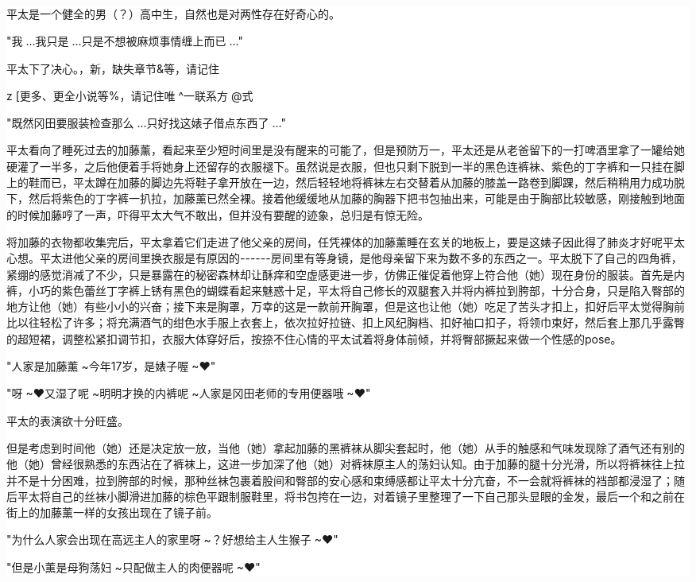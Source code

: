 



平太是一个健全的男（？）高中生，自然也是对两性存在好奇心的。





"我 ...我只是 ...只是不想被麻烦事情缠上而已 ..."





平太下了决心。，新，缺失章节&等，请记住



z [更多、更全小说等%，请记住唯 ^一联系方 @式



"既然冈田要服装检查那么 ...只好找这婊子借点东西了 ..."





平太看向了睡死过去的加藤薰，看起来至少短时间里是没有醒来的可能了，但是预防万一，平太还是从老爸留下的一打啤酒里拿了一罐给她硬灌了一半多，之后他便着手将她身上还留存的衣服褪下。虽然说是衣服，但也只剩下脱到一半的黑色连裤袜、紫色的丁字裤和一只挂在脚上的鞋而已，平太蹲在加藤的脚边先将鞋子拿开放在一边，然后轻轻地将裤袜左右交替着从加藤的膝盖一路卷到脚踝，然后稍稍用力成功脱下，然后将紫色的丁字裤一扒拉，加藤薰已然全裸。接着他缓缓地从加藤的胸器下把书包抽出来，可能是由于胸部比较敏感，刚接触到地面的时候加藤哼了一声，吓得平太大气不敢出，但并没有要醒的迹象，总归是有惊无险。





将加藤的衣物都收集完后，平太拿着它们走进了他父亲的房间，任凭裸体的加藤薰睡在玄关的地板上，要是这婊子因此得了肺炎才好呢平太心想。平太进他父亲的房间里换衣服是有原因的------房间里有等身镜，是他母亲留下来为数不多的东西之一。平太脱下了自己的四角裤，紧绷的感觉消减了不少，只是暴露在的秘密森林却让酥痒和空虚感更进一步，仿佛正催促着他穿上符合他（她）现在身份的服装。首先是内裤，小巧的紫色蕾丝丁字裤上锈有黑色的蝴蝶看起来魅惑十足，平太将自己修长的双腿套入并将内裤拉到胯部，十分合身，只是陷入臀部的地方让他（她）有些小小的兴奋；接下来是胸罩，万幸的这是一款前开胸罩，但是这也让他（她）吃足了苦头才扣上，扣好后平太觉得胸前比以往轻松了许多；将充满酒气的绀色水手服上衣套上，依次拉好拉链、扣上风纪胸档、扣好袖口扣子，将领巾束好，然后套上那几乎露臀的超短裙，调整松紧扣调节扣，衣服大体穿好后，按捺不住心情的平太试着将身体前倾，并将臀部撅起来做一个性感的pose。





"人家是加藤薰 ~今年17岁，是婊子喔 ~❤"





"呀 ~❤又湿了呢 ~明明才换的内裤呢 ~人家是冈田老师的专用便器哦 ~❤"



平太的表演欲十分旺盛。





但是考虑到时间他（她）还是决定放一放，当他（她）拿起加藤的黑裤袜从脚尖套起时，他（她）从手的触感和气味发现除了酒气还有别的他（她）曾经很熟悉的东西沾在了裤袜上，这进一步加深了他（她）对裤袜原主人的荡妇认知。由于加藤的腿十分光滑，所以将裤袜往上拉并不是十分困难，拉到胯部的时候，那种丝袜包裹着股间和臀部的安心感和束缚感都让平太十分亢奋，不一会就将裤袜的裆部都浸湿了；随后平太将自己的丝袜小脚滑进加藤的棕色平跟制服鞋里，将书包挎在一边，对着镜子里整理了一下自己那头显眼的金发，最后一个和之前在街上的加藤薰一样的女孩出现在了镜子前。



"为什么人家会出现在高远主人的家里呀 ~？好想给主人生猴子 ~❤"



"但是小薰是母狗荡妇 ~只配做主人的肉便器呢 ~❤"
